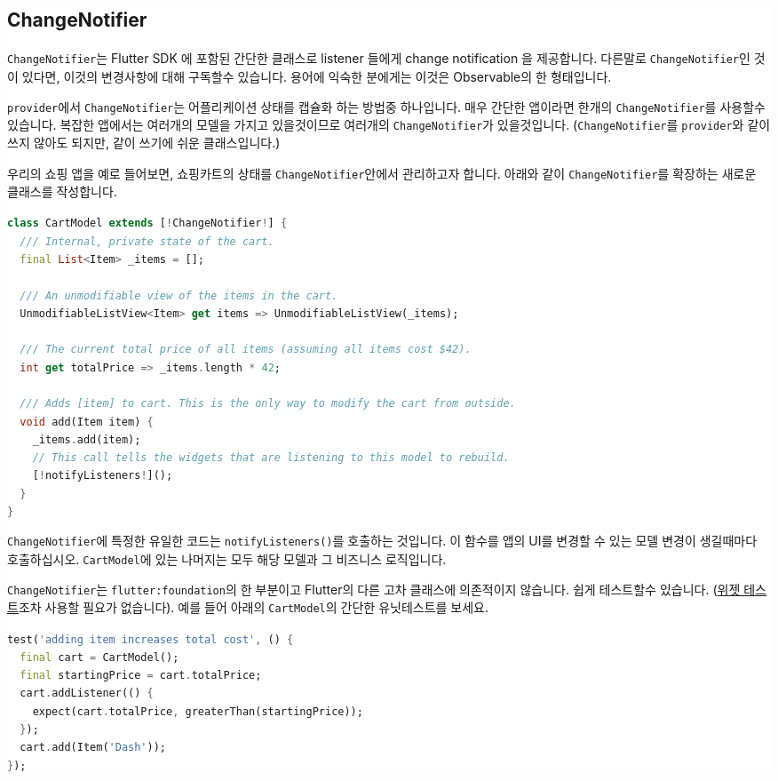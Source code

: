 
## ChangeNotifier

`ChangeNotifier`는 Flutter SDK 에 포함된 간단한 클래스로 listener 들에게 change notification 을 제공합니다.
다른말로 `ChangeNotifier`인 것이 있다면, 이것의 변경사항에 대해 구독할수 있습니다. 용어에 익숙한 분에게는 이것은 Observable의 한 형태입니다. 

`provider`에서 `ChangeNotifier`는 어플리케이션 상태를 캡슐화 하는 방법중 하나입니다. 
매우 간단한 앱이라면 한개의 `ChangeNotifier`를 사용할수 있습니다.
복잡한 앱에서는 여러개의 모델을 가지고 있을것이므로 여러개의 `ChangeNotifier`가 있을것입니다. 
(`ChangeNotifier`를 `provider`와 같이 쓰지 않아도 되지만, 같이 쓰기에 쉬운 클래스입니다.)

우리의 쇼핑 앱을 예로 들어보면, 쇼핑카트의 상태를 `ChangeNotifier`안에서 관리하고자 합니다. 
아래와 같이 `ChangeNotifier`를 확장하는 새로운 클래스를 작성합니다.

<?code-excerpt "state_mgmt/simple/lib/src/provider.dart (model)" replace="/ChangeNotifier/[!$&!]/g;/notifyListeners/[!$&!]/g"?>
```dart
class CartModel extends [!ChangeNotifier!] {
  /// Internal, private state of the cart.
  final List<Item> _items = [];

  /// An unmodifiable view of the items in the cart.
  UnmodifiableListView<Item> get items => UnmodifiableListView(_items);

  /// The current total price of all items (assuming all items cost $42).
  int get totalPrice => _items.length * 42;

  /// Adds [item] to cart. This is the only way to modify the cart from outside.
  void add(Item item) {
    _items.add(item);
    // This call tells the widgets that are listening to this model to rebuild.
    [!notifyListeners!]();
  }
}
```

`ChangeNotifier`에 특정한 유일한 코드는 `notifyListeners()`를 호출하는 것입니다. 이 함수를 앱의 UI를 변경할 수 있는 모델 변경이 생길때마다 
호출하십시오. `CartModel`에 있는 나머지는 모두 해당 모델과 그 비즈니스 로직입니다.

`ChangeNotifier`는 `flutter:foundation`의 한 부분이고 Flutter의 다른 고차 클래스에 의존적이지 않습니다. 
쉽게 테스트할수 있습니다. ([위젯 테스트](/docs/testing#widget-tests)조차 사용할 필요가 없습니다).
예를 들어 아래의 `CartModel`의 간단한 유닛테스트를 보세요.

<?code-excerpt "state_mgmt/simple/test/model_test.dart (test)"?>
```dart
test('adding item increases total cost', () {
  final cart = CartModel();
  final startingPrice = cart.totalPrice;
  cart.addListener(() {
    expect(cart.totalPrice, greaterThan(startingPrice));
  });
  cart.add(Item('Dash'));
});
```


  [!child!]: SomeExpensiveWidget(),